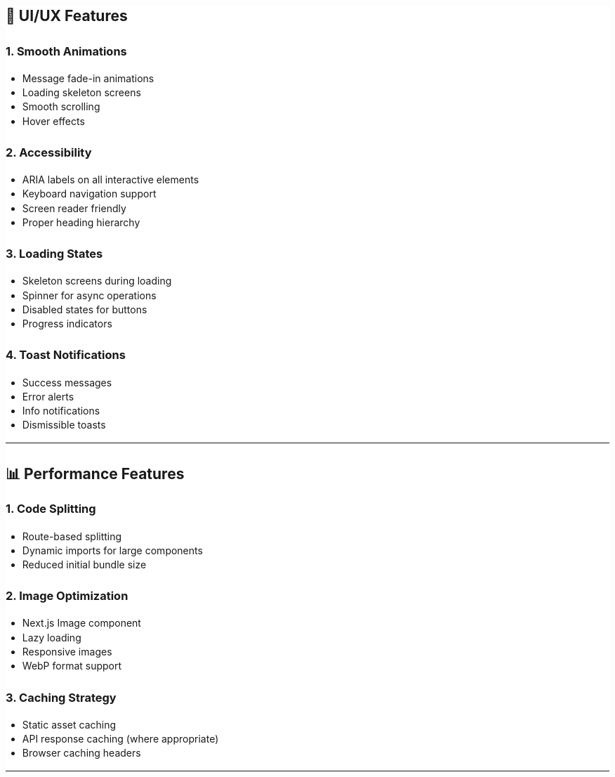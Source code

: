 
## 🎨 UI/UX Features

### 1. Smooth Animations

- Message fade-in animations
- Loading skeleton screens
- Smooth scrolling
- Hover effects

### 2. Accessibility

- ARIA labels on all interactive elements
- Keyboard navigation support
- Screen reader friendly
- Proper heading hierarchy

### 3. Loading States

- Skeleton screens during loading
- Spinner for async operations
- Disabled states for buttons
- Progress indicators

### 4. Toast Notifications

- Success messages
- Error alerts
- Info notifications
- Dismissible toasts

---

## 📊 Performance Features

### 1. Code Splitting

- Route-based splitting
- Dynamic imports for large components
- Reduced initial bundle size

### 2. Image Optimization

- Next.js Image component
- Lazy loading
- Responsive images
- WebP format support

### 3. Caching Strategy

- Static asset caching
- API response caching (where appropriate)
- Browser caching headers

---
